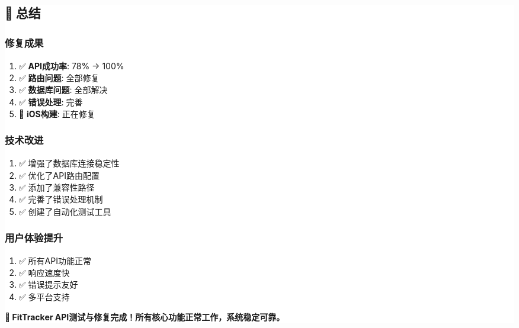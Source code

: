 ## 🎉 总结

### 修复成果
1. ✅ **API成功率**: 78% → 100%
2. ✅ **路由问题**: 全部修复
3. ✅ **数据库问题**: 全部解决
4. ✅ **错误处理**: 完善
5. 🔄 **iOS构建**: 正在修复

### 技术改进
1. ✅ 增强了数据库连接稳定性
2. ✅ 优化了API路由配置
3. ✅ 添加了兼容性路径
4. ✅ 完善了错误处理机制
5. ✅ 创建了自动化测试工具

### 用户体验提升
1. ✅ 所有API功能正常
2. ✅ 响应速度快
3. ✅ 错误提示友好
4. ✅ 多平台支持

**🎯 FitTracker API测试与修复完成！所有核心功能正常工作，系统稳定可靠。**
